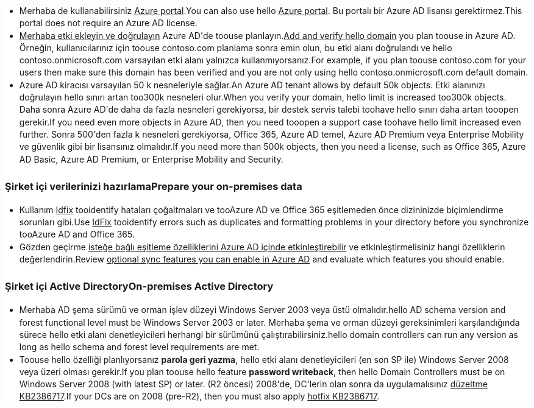   * <span data-ttu-id="2b394-113">Merhaba de kullanabilirsiniz [Azure portal](https://portal.azure.com).</span><span class="sxs-lookup"><span data-stu-id="2b394-113">You can also use hello [Azure portal](https://portal.azure.com).</span></span> <span data-ttu-id="2b394-114">Bu portalı bir Azure AD lisansı gerektirmez.</span><span class="sxs-lookup"><span data-stu-id="2b394-114">This portal does not require an Azure AD license.</span></span>
* <span data-ttu-id="2b394-115">[Merhaba etki ekleyin ve doğrulayın](../active-directory-domains-add-azure-portal.md) Azure AD'de toouse planlayın.</span><span class="sxs-lookup"><span data-stu-id="2b394-115">[Add and verify hello domain](../active-directory-domains-add-azure-portal.md) you plan toouse in Azure AD.</span></span> <span data-ttu-id="2b394-116">Örneğin, kullanıcılarınız için toouse contoso.com planlama sonra emin olun, bu etki alanı doğrulandı ve hello contoso.onmicrosoft.com varsayılan etki alanı yalnızca kullanmıyorsanız.</span><span class="sxs-lookup"><span data-stu-id="2b394-116">For example, if you plan toouse contoso.com for your users then make sure this domain has been verified and you are not only using hello contoso.onmicrosoft.com default domain.</span></span>
* <span data-ttu-id="2b394-117">Azure AD kiracısı varsayılan 50 k nesneleriyle sağlar.</span><span class="sxs-lookup"><span data-stu-id="2b394-117">An Azure AD tenant allows by default 50k objects.</span></span> <span data-ttu-id="2b394-118">Etki alanınızı doğrulayın hello sınırı artan too300k nesneleri olur.</span><span class="sxs-lookup"><span data-stu-id="2b394-118">When you verify your domain, hello limit is increased too300k objects.</span></span> <span data-ttu-id="2b394-119">Daha sonra Azure AD'de daha da fazla nesneleri gerekiyorsa, bir destek servis talebi toohave hello sınırı daha artan tooopen gerekir.</span><span class="sxs-lookup"><span data-stu-id="2b394-119">If you need even more objects in Azure AD, then you need tooopen a support case toohave hello limit increased even further.</span></span> <span data-ttu-id="2b394-120">Sonra 500'den fazla k nesneleri gerekiyorsa, Office 365, Azure AD temel, Azure AD Premium veya Enterprise Mobility ve güvenlik gibi bir lisansınız olmalıdır.</span><span class="sxs-lookup"><span data-stu-id="2b394-120">If you need more than 500k objects, then you need a license, such as Office 365, Azure AD Basic, Azure AD Premium, or Enterprise Mobility and Security.</span></span>

### <a name="prepare-your-on-premises-data"></a><span data-ttu-id="2b394-121">Şirket içi verilerinizi hazırlama</span><span class="sxs-lookup"><span data-stu-id="2b394-121">Prepare your on-premises data</span></span>
* <span data-ttu-id="2b394-122">Kullanım [Idfix](https://support.office.com/article/Install-and-run-the-Office-365-IdFix-tool-f4bd2439-3e41-4169-99f6-3fabdfa326ac) tooidentify hataları çoğaltmaları ve tooAzure AD ve Office 365 eşitlemeden önce dizininizde biçimlendirme sorunları gibi.</span><span class="sxs-lookup"><span data-stu-id="2b394-122">Use [IdFix](https://support.office.com/article/Install-and-run-the-Office-365-IdFix-tool-f4bd2439-3e41-4169-99f6-3fabdfa326ac) tooidentify errors such as duplicates and formatting problems in your directory before you synchronize tooAzure AD and Office 365.</span></span>
* <span data-ttu-id="2b394-123">Gözden geçirme [isteğe bağlı eşitleme özelliklerini Azure AD içinde etkinleştirebilir](active-directory-aadconnectsyncservice-features.md) ve etkinleştirmelisiniz hangi özelliklerin değerlendirin.</span><span class="sxs-lookup"><span data-stu-id="2b394-123">Review [optional sync features you can enable in Azure AD](active-directory-aadconnectsyncservice-features.md) and evaluate which features you should enable.</span></span>

### <a name="on-premises-active-directory"></a><span data-ttu-id="2b394-124">Şirket içi Active Directory</span><span class="sxs-lookup"><span data-stu-id="2b394-124">On-premises Active Directory</span></span>
* <span data-ttu-id="2b394-125">Merhaba AD şema sürümü ve orman işlev düzeyi Windows Server 2003 veya üstü olmalıdır.</span><span class="sxs-lookup"><span data-stu-id="2b394-125">hello AD schema version and forest functional level must be Windows Server 2003 or later.</span></span> <span data-ttu-id="2b394-126">Merhaba şema ve orman düzeyi gereksinimleri karşılandığında sürece hello etki alanı denetleyicileri herhangi bir sürümünü çalıştırabilirsiniz.</span><span class="sxs-lookup"><span data-stu-id="2b394-126">hello domain controllers can run any version as long as hello schema and forest level requirements are met.</span></span>
* <span data-ttu-id="2b394-127">Toouse hello özelliği planlıyorsanız **parola geri yazma**, hello etki alanı denetleyicileri (en son SP ile) Windows Server 2008 veya üzeri olması gerekir.</span><span class="sxs-lookup"><span data-stu-id="2b394-127">If you plan toouse hello feature **password writeback**, then hello Domain Controllers must be on Windows Server 2008 (with latest SP) or later.</span></span> <span data-ttu-id="2b394-128">(R2 öncesi) 2008'de, DC'lerin olan sonra da uygulamalısınız [düzeltme KB2386717](http://support.microsoft.com/kb/2386717).</span><span class="sxs-lookup"><span data-stu-id="2b394-128">If your DCs are on 2008 (pre-R2), then you must also apply [hotfix KB2386717](http://support.microsoft.com/kb/2386717).</span></span>